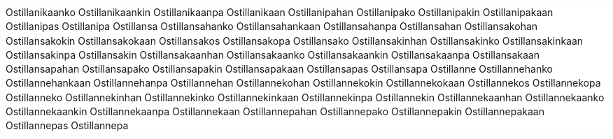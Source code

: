 Ostillanikaanko
Ostillanikaankin
Ostillanikaanpa
Ostillanikaan
Ostillanipahan
Ostillanipako
Ostillanipakin
Ostillanipakaan
Ostillanipas
Ostillanipa
Ostillansa
Ostillansahanko
Ostillansahankaan
Ostillansahanpa
Ostillansahan
Ostillansakohan
Ostillansakokin
Ostillansakokaan
Ostillansakos
Ostillansakopa
Ostillansako
Ostillansakinhan
Ostillansakinko
Ostillansakinkaan
Ostillansakinpa
Ostillansakin
Ostillansakaanhan
Ostillansakaanko
Ostillansakaankin
Ostillansakaanpa
Ostillansakaan
Ostillansapahan
Ostillansapako
Ostillansapakin
Ostillansapakaan
Ostillansapas
Ostillansapa
Ostillanne
Ostillannehanko
Ostillannehankaan
Ostillannehanpa
Ostillannehan
Ostillannekohan
Ostillannekokin
Ostillannekokaan
Ostillannekos
Ostillannekopa
Ostillanneko
Ostillannekinhan
Ostillannekinko
Ostillannekinkaan
Ostillannekinpa
Ostillannekin
Ostillannekaanhan
Ostillannekaanko
Ostillannekaankin
Ostillannekaanpa
Ostillannekaan
Ostillannepahan
Ostillannepako
Ostillannepakin
Ostillannepakaan
Ostillannepas
Ostillannepa